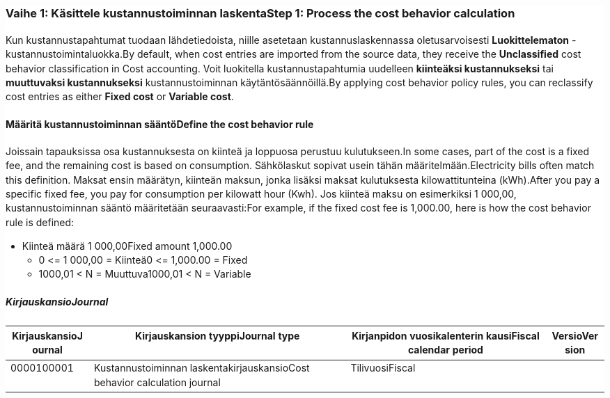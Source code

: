 ### <a name="step-1-process-the-cost-behavior-calculation"></a><span data-ttu-id="0f2e3-148">Vaihe 1: Käsittele kustannustoiminnan laskenta</span><span class="sxs-lookup"><span data-stu-id="0f2e3-148">Step 1: Process the cost behavior calculation</span></span>

<span data-ttu-id="0f2e3-149">Kun kustannustapahtumat tuodaan lähdetiedoista, niille asetetaan kustannuslaskennassa oletusarvoisesti **Luokittelematon** -kustannustoimintaluokka.</span><span class="sxs-lookup"><span data-stu-id="0f2e3-149">By default, when cost entries are imported from the source data, they receive the **Unclassified** cost behavior classification in Cost accounting.</span></span> <span data-ttu-id="0f2e3-150">Voit luokitella kustannustapahtumia uudelleen **kiinteäksi kustannukseksi** tai **muuttuvaksi kustannukseksi** kustannustoiminnan käytäntösäännöillä.</span><span class="sxs-lookup"><span data-stu-id="0f2e3-150">By applying cost behavior policy rules, you can reclassify cost entries as either **Fixed cost** or **Variable cost**.</span></span>

#### <a name="define-the-cost-behavior-rule"></a><span data-ttu-id="0f2e3-151">Määritä kustannustoiminnan sääntö</span><span class="sxs-lookup"><span data-stu-id="0f2e3-151">Define the cost behavior rule</span></span>

<span data-ttu-id="0f2e3-152">Joissain tapauksissa osa kustannuksesta on kiinteä ja loppuosa perustuu kulutukseen.</span><span class="sxs-lookup"><span data-stu-id="0f2e3-152">In some cases, part of the cost is a fixed fee, and the remaining cost is based on consumption.</span></span> <span data-ttu-id="0f2e3-153">Sähkölaskut sopivat usein tähän määritelmään.</span><span class="sxs-lookup"><span data-stu-id="0f2e3-153">Electricity bills often match this definition.</span></span> <span data-ttu-id="0f2e3-154">Maksat ensin määrätyn, kiinteän maksun, jonka lisäksi maksat kulutuksesta kilowattitunteina (kWh).</span><span class="sxs-lookup"><span data-stu-id="0f2e3-154">After you pay a specific fixed fee, you pay for consumption per kilowatt hour (Kwh).</span></span> <span data-ttu-id="0f2e3-155">Jos kiinteä maksu on esimerkiksi 1 000,00, kustannustoiminnan sääntö määritetään seuraavasti:</span><span class="sxs-lookup"><span data-stu-id="0f2e3-155">For example, if the fixed cost fee is 1,000.00, here is how the cost behavior rule is defined:</span></span>

-   <span data-ttu-id="0f2e3-156">Kiinteä määrä 1 000,00</span><span class="sxs-lookup"><span data-stu-id="0f2e3-156">Fixed amount 1,000.00</span></span>
    -   <span data-ttu-id="0f2e3-157">0 &lt;= 1 000,00 = Kiinteä</span><span class="sxs-lookup"><span data-stu-id="0f2e3-157">0 &lt;= 1,000.00 = Fixed</span></span>
    -   <span data-ttu-id="0f2e3-158">1000,01 &lt; N = Muuttuva</span><span class="sxs-lookup"><span data-stu-id="0f2e3-158">1000,01 &lt; N = Variable</span></span>

##### <a name="journal"></a><span data-ttu-id="0f2e3-159">Kirjauskansio</span><span class="sxs-lookup"><span data-stu-id="0f2e3-159">Journal</span></span>

<table>
<thead>
<tr>
<th><span data-ttu-id="0f2e3-160">Kirjauskansio</span><span class="sxs-lookup"><span data-stu-id="0f2e3-160">Journal</span></span></th>
<th><span data-ttu-id="0f2e3-161">Kirjauskansion tyyppi</span><span class="sxs-lookup"><span data-stu-id="0f2e3-161">Journal type</span></span></th>
<th colspan="3"><span data-ttu-id="0f2e3-162">Kirjanpidon vuosikalenterin kausi</span><span class="sxs-lookup"><span data-stu-id="0f2e3-162">Fiscal calendar period</span></span></th>
<th><span data-ttu-id="0f2e3-163">Versio</span><span class="sxs-lookup"><span data-stu-id="0f2e3-163">Version</span></span></th>
</tr>
</thead>
<tbody>
<tr>
<td><span data-ttu-id="0f2e3-164">00001</span><span class="sxs-lookup"><span data-stu-id="0f2e3-164">00001</span></span></td>
<td><span data-ttu-id="0f2e3-165">Kustannustoiminnan laskentakirjauskansio</span><span class="sxs-lookup"><span data-stu-id="0f2e3-165">Cost behavior calculation journal</span></span></td>
<td><span data-ttu-id="0f2e3-166">Tilivuosi</span><span class="sxs-lookup"><span data-stu-id="0f2e3-166">Fiscal</span></span></td>